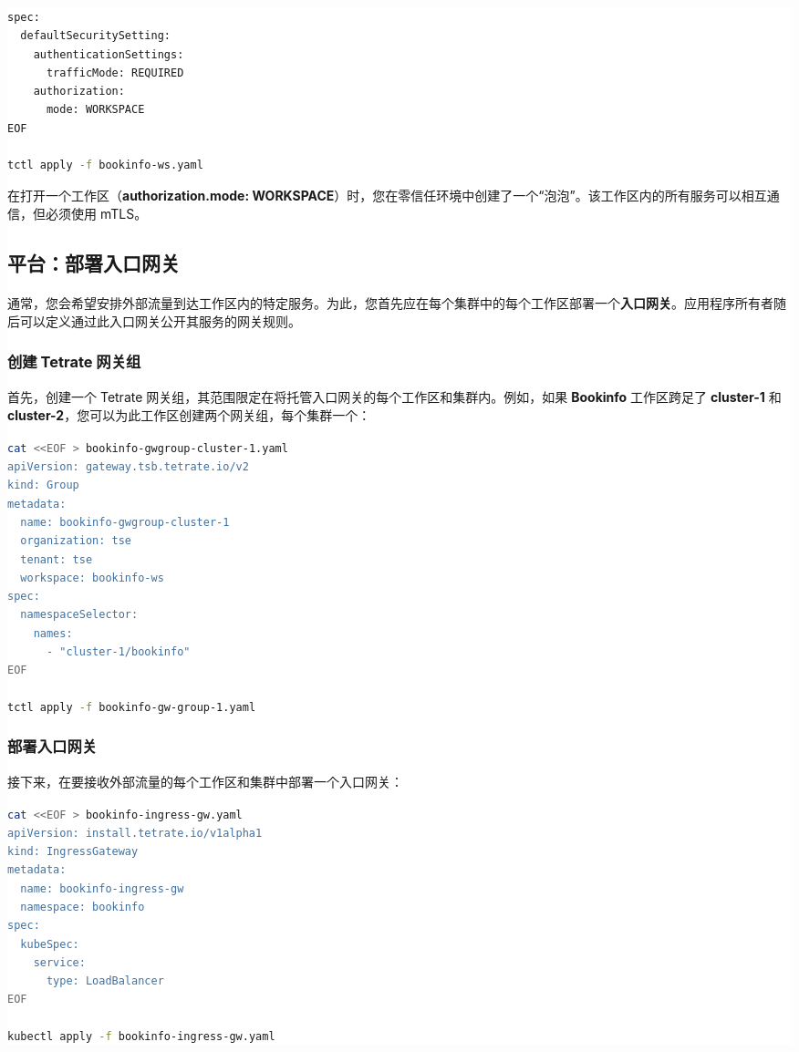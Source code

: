 ```bash
spec:
  defaultSecuritySetting:
    authenticationSettings:
      trafficMode: REQUIRED
    authorization:
      mode: WORKSPACE
EOF

tctl apply -f bookinfo-ws.yaml
```

在打开一个工作区（**authorization.mode: WORKSPACE**）时，您在零信任环境中创建了一个“泡泡”。该工作区内的所有服务可以相互通信，但必须使用 mTLS。

## 平台：部署入口网关

通常，您会希望安排外部流量到达工作区内的特定服务。为此，您首先应在每个集群中的每个工作区部署一个**入口网关**。应用程序所有者随后可以定义通过此入口网关公开其服务的网关规则。

### 创建 Tetrate 网关组

首先，创建一个 Tetrate 网关组，其范围限定在将托管入口网关的每个工作区和集群内。例如，如果 **Bookinfo** 工作区跨足了 **cluster-1** 和 **cluster-2**，您可以为此工作区创建两个网关组，每个集群一个：

```bash
cat <<EOF > bookinfo-gwgroup-cluster-1.yaml
apiVersion: gateway.tsb.tetrate.io/v2
kind: Group
metadata:
  name: bookinfo-gwgroup-cluster-1
  organization: tse
  tenant: tse
  workspace: bookinfo-ws
spec:
  namespaceSelector:
    names:
      - "cluster-1/bookinfo"
EOF

tctl apply -f bookinfo-gw-group-1.yaml
```

### 部署入口网关

接下来，在要接收外部流量的每个工作区和集群中部署一个入口网关：

```bash
cat <<EOF > bookinfo-ingress-gw.yaml
apiVersion: install.tetrate.io/v1alpha1
kind: IngressGateway
metadata:
  name: bookinfo-ingress-gw
  namespace: bookinfo
spec:
  kubeSpec:
    service:
      type: LoadBalancer
EOF

kubectl apply -f bookinfo-ingress-gw.yaml
```
